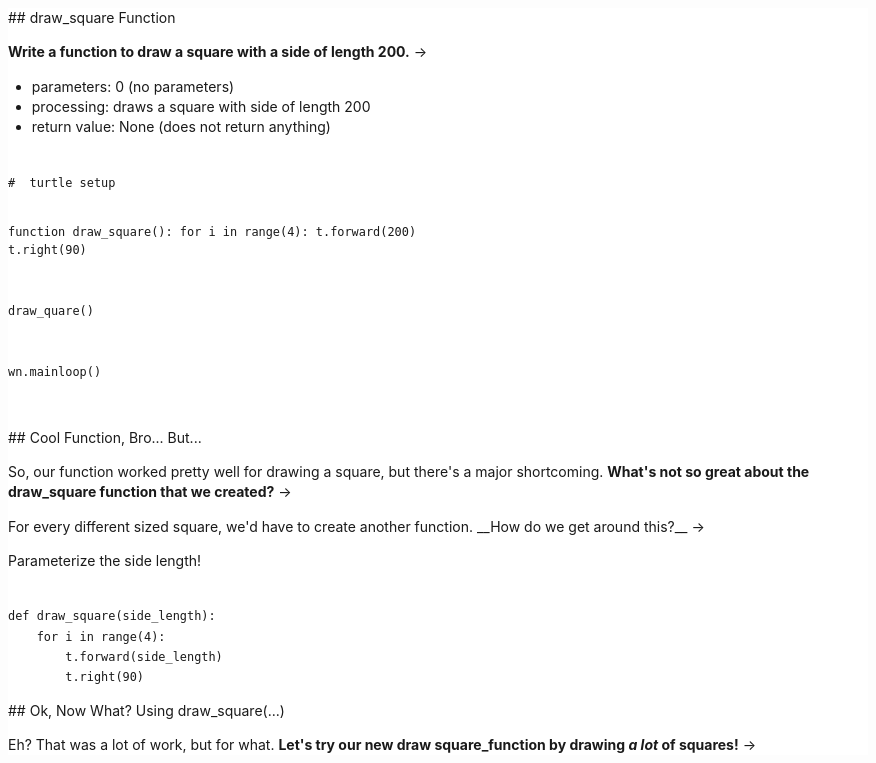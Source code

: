 <section markdown="block">
##  draw_square Function

__Write a function to draw a square with a side of length 200.__ &rarr;

* parameters: 0 (no parameters)
* processing: draws a square with side of length 200
* return value: None (does not return anything)

<div class="fragment" markdown="block">
<pre><code data-trim contenteditable>
#  turtle setup

function draw_square():
	for i in range(4):
    	t.forward(200)
    	t.right(90)

draw_quare()

wn.mainloop()

</code></pre>
</div>

</section>

<section markdown="block">
##  Cool Function, Bro... But...

So, our function worked pretty well for drawing a square, but there's a major shortcoming. __What's not so great about the draw_square function that we created?__ &rarr;

<div class="fragment" markdown="block">
For every different sized square, we'd have to create another function. __How do we get around this?__ &rarr;

Parameterize the side length!

<pre><code data-trim contenteditable>
def draw_square(side_length):
	for i in range(4):
    	t.forward(side_length)
    	t.right(90)
</code></pre>
</div>
</section>

<section markdown="block">
##  Ok, Now What? Using draw_square(...)

Eh? That was a lot of work, but for what. __Let's try our new draw square_function by drawing _a lot_ of squares!__ &rarr;
